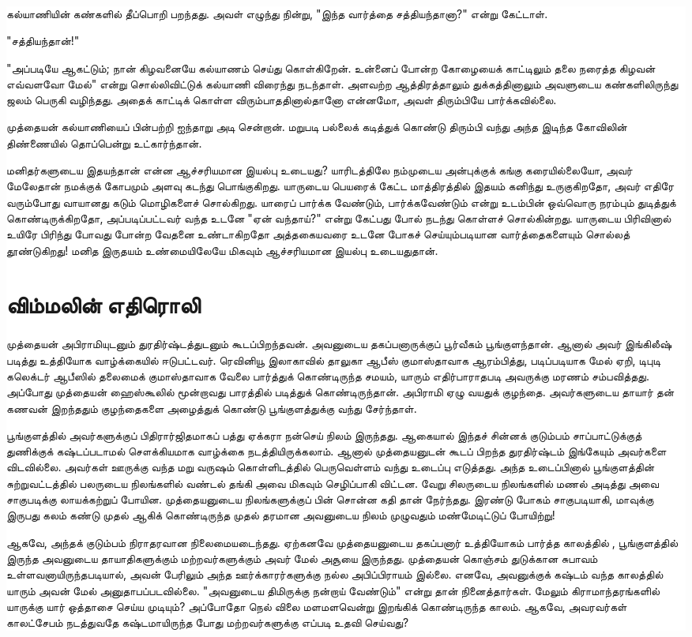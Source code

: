 கல்யாணியின் கண்களில் தீப்பொறி பறந்தது. அவள் எழுந்து நின்று, "இந்த வார்த்தை
சத்தியந்தானா?" என்று கேட்டாள்.

"சத்தியந்தான்!"

"அப்படியே ஆகட்டும்; நான் கிழவனையே கல்யாணம் செய்து கொள்கிறேன். உன்னைப் போன்ற
கோழையைக் காட்டிலும் தலை நரைத்த கிழவன் எவ்வளவோ மேல்" என்று சொல்லிவிட்டுக்
கல்யாணி விரைந்து நடந்தாள். அளவற்ற ஆத்திரத்தாலும் துக்கத்தினாலும் அவளுடைய
கண்களிலிருந்து ஜலம் பெருகி வழிந்தது. அதைக் காட்டிக் கொள்ள
விரும்பாததினால்தானோ என்னமோ, அவள் திரும்பியே பார்க்கவில்லை.

முத்தையன் கல்யாணியைப் பின்பற்றி ஐந்தாறு அடி சென்றான். மறுபடி பல்லைக்
கடித்துக் கொண்டு திரும்பி வந்து அந்த இடிந்த கோவிலின் திண்ணையில் தொப்பென்று
உட்கார்ந்தான்.

மனிதர்களுடைய இதயந்தான் என்ன ஆச்சரியமான இயல்பு உடையது? யாரிடத்திலே நம்முடைய
அன்புக்குக் கங்கு கரையில்லையோ, அவர் மேலேதான் நமக்குக் கோபமும் அளவு கடந்து
பொங்குகிறது. யாருடைய பெயரைக் கேட்ட மாத்திரத்தில் இதயம் கனிந்து உருகுகிறதோ,
அவர் எதிரே வரும்போது வாயானது கடும் மொழிகளைச் சொல்கிறது. யாரைப் பார்க்க
வேண்டும், பார்க்கவேண்டும் என்று உடம்பின் ஒவ்வொரு நரம்பும் துடித்துக்
கொண்டிருக்கிறதோ, அப்படிப்பட்டவர் வந்த உடனே "ஏன் வந்தாய்?" என்று கேட்பது
போல் நடந்து கொள்ளச் சொல்கின்றது. யாருடைய பிரிவினால் உயிரே பிரிந்து போவது
போன்ற வேதனை உண்டாகிறதோ அத்தகையவரை உடனே போகச் செய்யும்படியான வார்த்தைகளையும்
சொல்லத் தூண்டுகிறது! மனித இருதயம் உண்மையிலேயே மிகவும் ஆச்சரியமான இயல்பு
உடையதுதான்.

# விம்மலின் எதிரொலி

முத்தையன் அபிராமியுடனும் துரதிர்ஷ்டத்துடனும் கூடப்பிறந்தவன். அவனுடைய
தகப்பனாருக்குப் பூர்வீகம் பூங்குளந்தான். ஆனால் அவர் இங்கிலீஷ் படித்து
உத்தியோக வாழ்க்கையில் ஈடுபட்டவர். ரெவினியூ இலாகாவில் தாலுகா ஆபீஸ்
குமாஸ்தாவாக ஆரம்பித்து, படிப்படியாக மேல் ஏறி, டிபுடி கலெக்டர் ஆபீஸில்
தலைமைக் குமாஸ்தாவாக வேலை பார்த்துக் கொண்டிருந்த சமயம், யாரும் எதிர்பாராதபடி
அவருக்கு மரணம் சம்பவித்தது. அப்போது முத்தையன் ஹைஸ்கூலில் மூன்றாவது
பாரத்தில் படித்துக் கொண்டிருந்தான். அபிராமி ஏழு வயதுக் குழந்தை. அவர்களுடைய
தாயார் தன் கணவன் இறந்ததும் குழந்தைகளை அழைத்துக் கொண்டு பூங்குளத்துக்கு
வந்து சேர்ந்தாள்.

பூங்குளத்தில் அவர்களுக்குப் பிதிரார்ஜிதமாகப் பத்து ஏக்கரா நன்செய் நிலம்
இருந்தது. ஆகையால் இந்தச் சின்னக் குடும்பம் சாப்பாட்டுக்குத் துணிக்குக்
கஷ்டப்படாமல் சௌக்கியமாக வாழ்க்கை நடத்தியிருக்கலாம். ஆனால் முத்தையனுடன்
கூடப் பிறந்த துரதிர்ஷ்டம் இங்கேயும் அவர்களை விடவில்லை. அவர்கள் ஊருக்கு வந்த
மறு வருஷம் கொள்ளிடத்தில் பெருவெள்ளம் வந்து உடைப்பு எடுத்தது. அந்த
உடைப்பினால் பூங்குளத்தின் சுற்றுவட்டத்தில் பலருடைய நிலங்களில் வண்டல் தங்கி
அவை மிகவும் செழிப்பாகி விட்டன. வேறு சிலருடைய நிலங்களில் மணல் அடித்து அவை
சாகுபடிக்கு லாயக்கற்றுப் போயின. முத்தையனுடைய நிலங்களுக்குப் பின் சொன்ன கதி
தான் நேர்ந்தது. இரண்டு போகம் சாகுபடியாகி, மாவுக்கு இருபது கலம் கண்டு முதல்
ஆகிக் கொண்டிருந்த முதல் தரமான அவனுடைய நிலம் முழுவதும் மண்மேடிட்டுப்
போயிற்று!

ஆகவே, அந்தக் குடும்பம் நிராதரவான நிலைமையடைந்தது. ஏற்கனவே முத்தையனுடைய
தகப்பனார் உத்தியோகம் பார்த்த காலத்தில் , பூங்குளத்தில் இருந்த அவனுடைய
தாயாதிகளுக்கும் மற்றவர்களுக்கும் அவர் மேல் அசூயை இருந்தது. முத்தையன்
கொஞ்சம் துடுக்கான சுபாவம் உள்ளவனாயிருந்தபடியால், அவன் பேரிலும் அந்த
ஊர்க்காரர்களுக்கு நல்ல அபிப்பிராயம் இல்லை. எனவே, அவனுக்குக் கஷ்டம் வந்த
காலத்தில் யாரும் அவன் மேல் அனுதாபப்படவில்லை. "அவனுடைய திமிருக்கு நன்றாய்
வேண்டும்" என்று தான் நினைத்தார்கள். மேலும் கிராமாந்தரங்களில் யாருக்கு யார்
ஒத்தாசை செய்ய முடியும்? அப்போதோ நெல் விலை மளமளவென்று இறங்கிக் கொண்டிருந்த
காலம். ஆகவே, அவரவர்கள் காலட்சேபம் நடத்துவதே கஷ்டமாயிருந்த போது
மற்றவர்களுக்கு எப்படி உதவி செய்வது?
